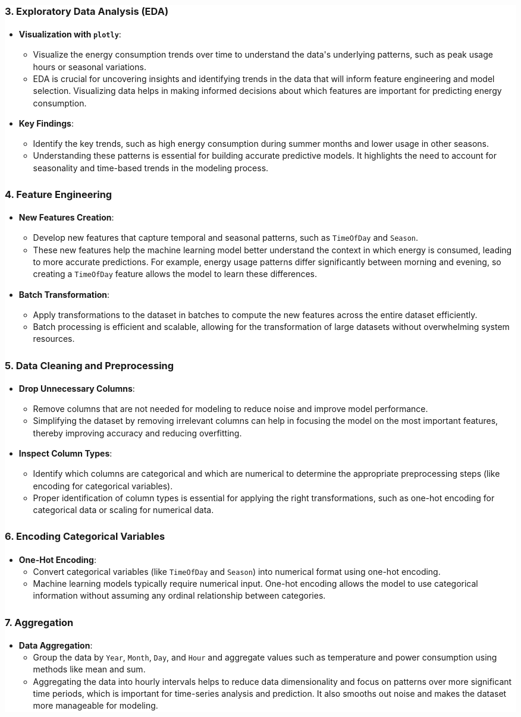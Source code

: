 ### 3. **Exploratory Data Analysis (EDA)**
   - **Visualization with `plotly`**:
     -    Visualize the energy consumption trends over time to understand the data's underlying patterns, such as peak usage hours or seasonal variations.
     -  EDA is crucial for uncovering insights and identifying trends in the data that will inform feature engineering and model selection. Visualizing data helps in making informed decisions about which features are important for predicting energy consumption.

   - **Key Findings**:
     -    Identify the key trends, such as high energy consumption during summer months and lower usage in other seasons.
     -  Understanding these patterns is essential for building accurate predictive models. It highlights the need to account for seasonality and time-based trends in the modeling process.

### 4. **Feature Engineering**
   - **New Features Creation**:
     -    Develop new features that capture temporal and seasonal patterns, such as `TimeOfDay` and `Season`.
     -  These new features help the machine learning model better understand the context in which energy is consumed, leading to more accurate predictions. For example, energy usage patterns differ significantly between morning and evening, so creating a `TimeOfDay` feature allows the model to learn these differences.

   - **Batch Transformation**:
     -    Apply transformations to the dataset in batches to compute the new features across the entire dataset efficiently.
     -  Batch processing is efficient and scalable, allowing for the transformation of large datasets without overwhelming system resources.

### 5. **Data Cleaning and Preprocessing**
   - **Drop Unnecessary Columns**:
     -    Remove columns that are not needed for modeling to reduce noise and improve model performance.
     -  Simplifying the dataset by removing irrelevant columns can help in focusing the model on the most important features, thereby improving accuracy and reducing overfitting.

   - **Inspect Column Types**:
     -    Identify which columns are categorical and which are numerical to determine the appropriate preprocessing steps (like encoding for categorical variables).
     -  Proper identification of column types is essential for applying the right transformations, such as one-hot encoding for categorical data or scaling for numerical data.

### 6. **Encoding Categorical Variables**
   - **One-Hot Encoding**:
     -    Convert categorical variables (like `TimeOfDay` and `Season`) into numerical format using one-hot encoding.
     -  Machine learning models typically require numerical input. One-hot encoding allows the model to use categorical information without assuming any ordinal relationship between categories.

### 7. **Aggregation**
   - **Data Aggregation**:
     -    Group the data by `Year`, `Month`, `Day`, and `Hour` and aggregate values such as temperature and power consumption using methods like mean and sum.
     -  Aggregating the data into hourly intervals helps to reduce data dimensionality and focus on patterns over more significant time periods, which is important for time-series analysis and prediction. It also smooths out noise and makes the dataset more manageable for modeling.
